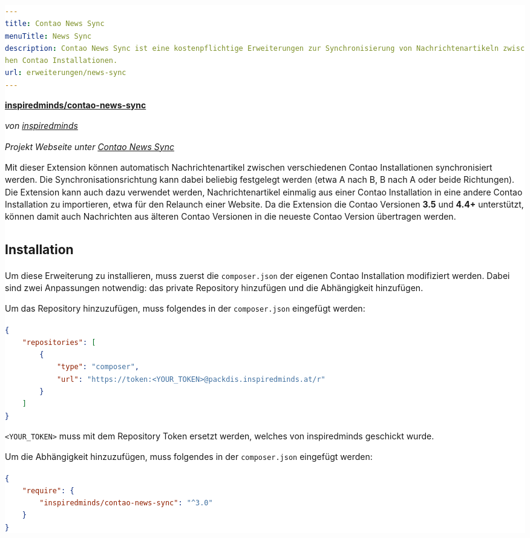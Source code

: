 ```yaml
---
title: Contao News Sync
menuTitle: News Sync
description: Contao News Sync ist eine kostenpflichtige Erweiterungen zur Synchronisierung von Nachrichtenartikeln zwischen Contao Installationen.
url: erweiterungen/news-sync
---
```


**[inspiredminds/contao-news-sync](https://extensions.contao.org/?p=inspiredminds%2Fcontao-news-sync)**

_von [inspiredminds](https://www.inspiredminds.at/)_

_Projekt Webseite unter [Contao News Sync](https://www.inspiredminds.at/contao-news-sync)_

Mit dieser Extension können automatisch Nachrichtenartikel zwischen verschiedenen Contao Installationen synchronisiert werden.
Die Synchronisationsrichtung kann dabei beliebig festgelegt werden (etwa A nach B, B nach A oder beide Richtungen). Die
Extension kann auch dazu verwendet werden, Nachrichtenartikel einmalig aus einer Contao Installation in eine andere Contao
Installation zu importieren, etwa für den Relaunch einer Website. Da die Extension die Contao Versionen **3.5** und **4.4+**
unterstützt, können damit auch Nachrichten aus älteren Contao Versionen in die neueste Contao Version übertragen werden.


## Installation

Um diese Erweiterung zu installieren, muss zuerst die `composer.json` der eigenen Contao Installation modifiziert werden.
Dabei sind zwei Anpassungen notwendig: das private Repository hinzufügen und die Abhängigkeit hinzufügen.

Um das Repository hinzuzufügen, muss folgendes in der `composer.json` eingefügt werden:

```json
{
    "repositories": [
        {
            "type": "composer",
            "url": "https://token:<YOUR_TOKEN>@packdis.inspiredminds.at/r"
        }
    ]
}
```

`<YOUR_TOKEN>` muss mit dem Repository Token ersetzt werden, welches von inspiredminds geschickt wurde.

Um die Abhängigkeit hinzuzufügen, muss folgendes in der `composer.json` eingefügt werden:
```json
{
    "require": {
        "inspiredminds/contao-news-sync": "^3.0"
    }
}
```
